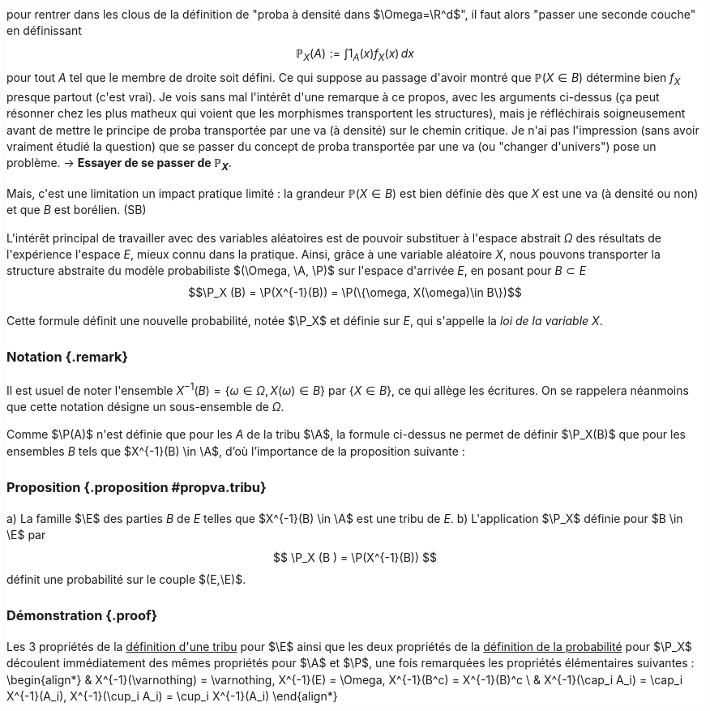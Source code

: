 pour rentrer dans les clous de la définition de "proba à densité dans
$\Omega=\R^d$", il faut alors "passer une seconde couche" en définissant
$$
\mathbb{P}_X(A) := \int 1_{A}(x) f_X(x) \, dx
$$
pour tout $A$ tel que le membre de droite soit défini. Ce qui suppose au 
passage d'avoir montré que $\mathbb{P}(X \in B)$ détermine bien $f_X$ presque
partout (c'est vrai). Je vois sans mal l'intérêt d'une remarque à ce propos,
avec les arguments ci-dessus (ça peut résonner chez les plus matheux qui
voient que les morphismes transportent les structures), mais je réfléchirais 
soigneusement avant de mettre le principe de proba transportée par une va 
(à densité) sur le chemin critique.
Je n'ai pas l'impression (sans avoir vraiment étudié la question) que se passer
du concept de proba transportée par une va (ou "changer d'univers") pose un 
problème. $\to$ **Essayer de se passer de $\mathbb{P}_X$**.

Mais, c'est une limitation un impact pratique limité : la grandeur
$\mathbb{P}(X \in B)$ est bien définie dès que $X$ est une va (à densité
ou non) et que $B$ est borélien. (SB)

L'intérêt principal de travailler avec des variables aléatoires est de pouvoir substituer à l'espace abstrait $\Omega$ des résultats de l'expérience l'espace $E$, mieux connu dans la pratique. Ainsi, grâce à une variable aléatoire $X$, nous pouvons transporter la structure abstraite du modèle probabiliste $(\Omega, \A, \P)$ sur l'espace d'arrivée $E$, en posant pour $B \subset E$
$$\P_X (B) = \P(X^{-1}(B)) = \P(\{\omega, X(\omega)\in B\})$$

Cette formule définit une nouvelle probabilité, notée $\P_X$ et définie sur $E$, qui s'appelle la *loi de la variable* $X$.

### Notation {.remark}
Il est usuel de noter l'ensemble $X^{-1}(B) = \{\omega \in \Omega, X(\omega) \in B\}$ par $\{X \in B\}$, ce qui allège les écritures. On se rappelera néanmoins que cette notation désigne un sous-ensemble de $\Omega$.

Comme $\P(A)$ n'est définie que pour les $A$ de la tribu $\A$, la formule ci-dessus ne permet de définir $\P_X(B)$ que pour les ensembles $B$ tels que $X^{-1}(B) \in \A$, d’où l’importance de la proposition suivante :

### Proposition {.proposition #propva.tribu}

 a) La famille $\E$ des parties $B$ de $E$ telles que $X^{-1}(B) \in \A$ est une tribu de $E$.
 b) L'application $\P_X$ définie pour $B \in \E$ par 
 $$ \P_X (B ) = \P(X^{-1}(B)) $$ 
 définit une probabilité sur le couple $(E,\E)$.

### Démonstration {.proof}
Les 3 propriétés de la [définition d'une tribu](#deftribu) pour $\E$ ainsi que les deux propriétés de la [définition de la probabilité](#defproba) pour $\P_X$ découlent immédiatement des mêmes propriétés pour $\A$ et $\P$, une fois remarquées les propriétés élémentaires suivantes :
\begin{align*}
& X^{-1}(\varnothing) = \varnothing, X^{-1}(E) = \Omega, X^{-1}(B^c) = X^{-1}(B)^c \\
& X^{-1}(\cap_i A_i) = \cap_i X^{-1}(A_i), X^{-1}(\cup_i A_i) = \cup_i X^{-1}(A_i)
\end{align*}
